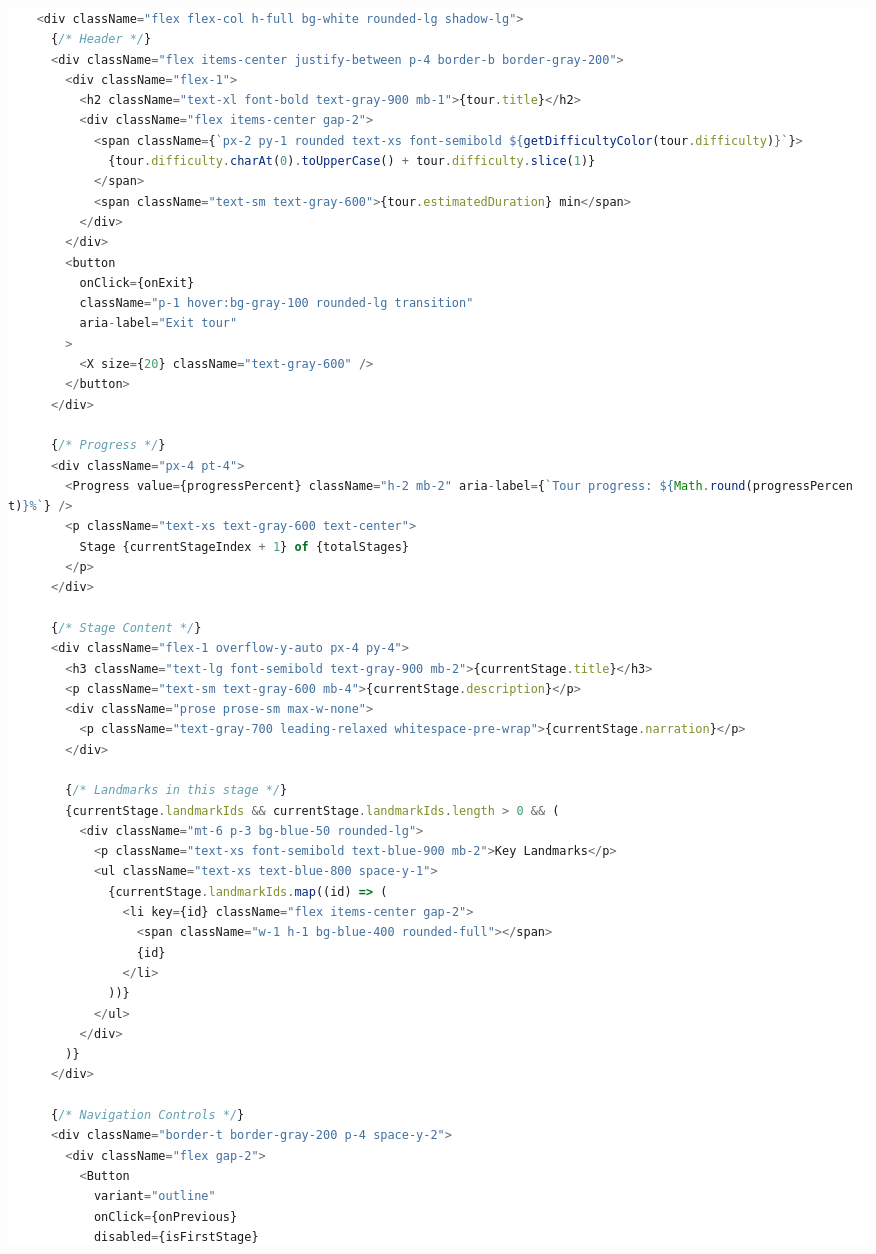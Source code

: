 ```typescript
    <div className="flex flex-col h-full bg-white rounded-lg shadow-lg">
      {/* Header */}
      <div className="flex items-center justify-between p-4 border-b border-gray-200">
        <div className="flex-1">
          <h2 className="text-xl font-bold text-gray-900 mb-1">{tour.title}</h2>
          <div className="flex items-center gap-2">
            <span className={`px-2 py-1 rounded text-xs font-semibold ${getDifficultyColor(tour.difficulty)}`}>
              {tour.difficulty.charAt(0).toUpperCase() + tour.difficulty.slice(1)}
            </span>
            <span className="text-sm text-gray-600">{tour.estimatedDuration} min</span>
          </div>
        </div>
        <button
          onClick={onExit}
          className="p-1 hover:bg-gray-100 rounded-lg transition"
          aria-label="Exit tour"
        >
          <X size={20} className="text-gray-600" />
        </button>
      </div>

      {/* Progress */}
      <div className="px-4 pt-4">
        <Progress value={progressPercent} className="h-2 mb-2" aria-label={`Tour progress: ${Math.round(progressPercent)}%`} />
        <p className="text-xs text-gray-600 text-center">
          Stage {currentStageIndex + 1} of {totalStages}
        </p>
      </div>

      {/* Stage Content */}
      <div className="flex-1 overflow-y-auto px-4 py-4">
        <h3 className="text-lg font-semibold text-gray-900 mb-2">{currentStage.title}</h3>
        <p className="text-sm text-gray-600 mb-4">{currentStage.description}</p>
        <div className="prose prose-sm max-w-none">
          <p className="text-gray-700 leading-relaxed whitespace-pre-wrap">{currentStage.narration}</p>
        </div>

        {/* Landmarks in this stage */}
        {currentStage.landmarkIds && currentStage.landmarkIds.length > 0 && (
          <div className="mt-6 p-3 bg-blue-50 rounded-lg">
            <p className="text-xs font-semibold text-blue-900 mb-2">Key Landmarks</p>
            <ul className="text-xs text-blue-800 space-y-1">
              {currentStage.landmarkIds.map((id) => (
                <li key={id} className="flex items-center gap-2">
                  <span className="w-1 h-1 bg-blue-400 rounded-full"></span>
                  {id}
                </li>
              ))}
            </ul>
          </div>
        )}
      </div>

      {/* Navigation Controls */}
      <div className="border-t border-gray-200 p-4 space-y-2">
        <div className="flex gap-2">
          <Button
            variant="outline"
            onClick={onPrevious}
            disabled={isFirstStage}
```